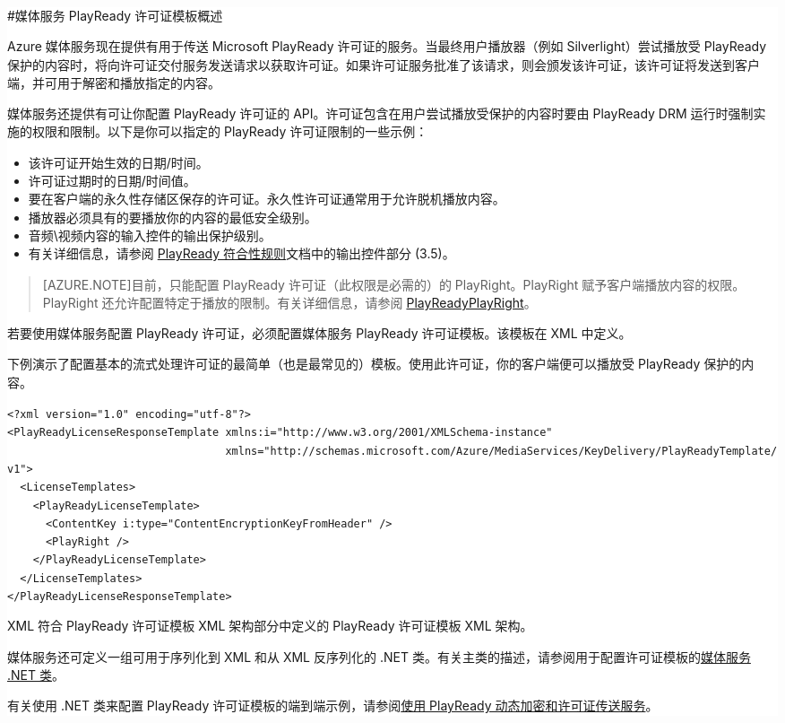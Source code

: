 <properties 
	pageTitle="媒体服务 PlayReady 许可证模板概述" 
	description="本主题概述了用于配置 PlayReady 许可证的 PlayReady 许可证模板。" 
	authors="juliako" 
	manager="dwrede" 
	editor="" 
	services="media-services" 
	documentationCenter=""/>

<tags
	ms.service="media-services"
 	ms.date="02/03/2016"  
	wacn.date="03/21/2016"/>

#媒体服务 PlayReady 许可证模板概述

Azure 媒体服务现在提供有用于传送 Microsoft PlayReady 许可证的服务。当最终用户播放器（例如 Silverlight）尝试播放受 PlayReady 保护的内容时，将向许可证交付服务发送请求以获取许可证。如果许可证服务批准了该请求，则会颁发该许可证，该许可证将发送到客户端，并可用于解密和播放指定的内容。

媒体服务还提供有可让你配置 PlayReady 许可证的 API。许可证包含在用户尝试播放受保护的内容时要由 PlayReady DRM 运行时强制实施的权限和限制。以下是你可以指定的 PlayReady 许可证限制的一些示例：

- 该许可证开始生效的日期/时间。
- 许可证过期时的日期/时间值。 
- 要在客户端的永久性存储区保存的许可证。永久性许可证通常用于允许脱机播放内容。
- 播放器必须具有的要播放你的内容的最低安全级别。 
- 音频\\视频内容的输入控件的输出保护级别。 
- 有关详细信息，请参阅 [PlayReady 符合性规则](https://www.microsoft.com/playready/licensing/compliance/)文档中的输出控件部分 (3.5)。

>[AZURE.NOTE]目前，只能配置 PlayReady 许可证（此权限是必需的）的 PlayRight。PlayRight 赋予客户端播放内容的权限。PlayRight 还允许配置特定于播放的限制。有关详细信息，请参阅 [PlayReadyPlayRight](/documentation/articles/media-services-playready-license-template-overview#PlayReadyPlayRight)。

若要使用媒体服务配置 PlayReady 许可证，必须配置媒体服务 PlayReady 许可证模板。该模板在 XML 中定义。

下例演示了配置基本的流式处理许可证的最简单（也是最常见的）模板。使用此许可证，你的客户端便可以播放受 PlayReady 保护的内容。
	
	<?xml version="1.0" encoding="utf-8"?>
	<PlayReadyLicenseResponseTemplate xmlns:i="http://www.w3.org/2001/XMLSchema-instance" 
	                                  xmlns="http://schemas.microsoft.com/Azure/MediaServices/KeyDelivery/PlayReadyTemplate/v1">
	  <LicenseTemplates>
	    <PlayReadyLicenseTemplate>
	      <ContentKey i:type="ContentEncryptionKeyFromHeader" />
	      <PlayRight />
	    </PlayReadyLicenseTemplate>
	  </LicenseTemplates>
	</PlayReadyLicenseResponseTemplate>

XML 符合 PlayReady 许可证模板 XML 架构部分中定义的 PlayReady 许可证模板 XML 架构。

媒体服务还可定义一组可用于序列化到 XML 和从 XML 反序列化的 .NET 类。有关主类的描述，请参阅用于配置许可证模板的[媒体服务 .NET 类](/documentation/articles/media-services-playready-license-template-overview#classes)。

有关使用 .NET 类来配置 PlayReady 许可证模板的端到端示例，请参阅[使用 PlayReady 动态加密和许可证传送服务](/documentation/articles/media-services-protect-with-drm)。
